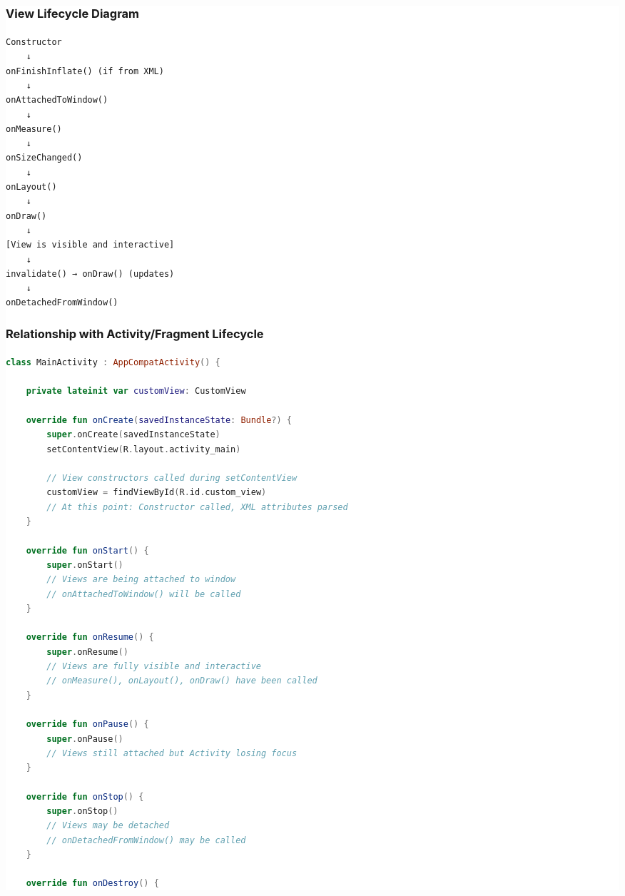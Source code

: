
### View Lifecycle Diagram

```
Constructor
    ↓
onFinishInflate() (if from XML)
    ↓
onAttachedToWindow()
    ↓
onMeasure()
    ↓
onSizeChanged()
    ↓
onLayout()
    ↓
onDraw()
    ↓
[View is visible and interactive]
    ↓
invalidate() → onDraw() (updates)
    ↓
onDetachedFromWindow()
```

### Relationship with Activity/Fragment Lifecycle

```kotlin
class MainActivity : AppCompatActivity() {

    private lateinit var customView: CustomView

    override fun onCreate(savedInstanceState: Bundle?) {
        super.onCreate(savedInstanceState)
        setContentView(R.layout.activity_main)

        // View constructors called during setContentView
        customView = findViewById(R.id.custom_view)
        // At this point: Constructor called, XML attributes parsed
    }

    override fun onStart() {
        super.onStart()
        // Views are being attached to window
        // onAttachedToWindow() will be called
    }

    override fun onResume() {
        super.onResume()
        // Views are fully visible and interactive
        // onMeasure(), onLayout(), onDraw() have been called
    }

    override fun onPause() {
        super.onPause()
        // Views still attached but Activity losing focus
    }

    override fun onStop() {
        super.onStop()
        // Views may be detached
        // onDetachedFromWindow() may be called
    }

    override fun onDestroy() {
```